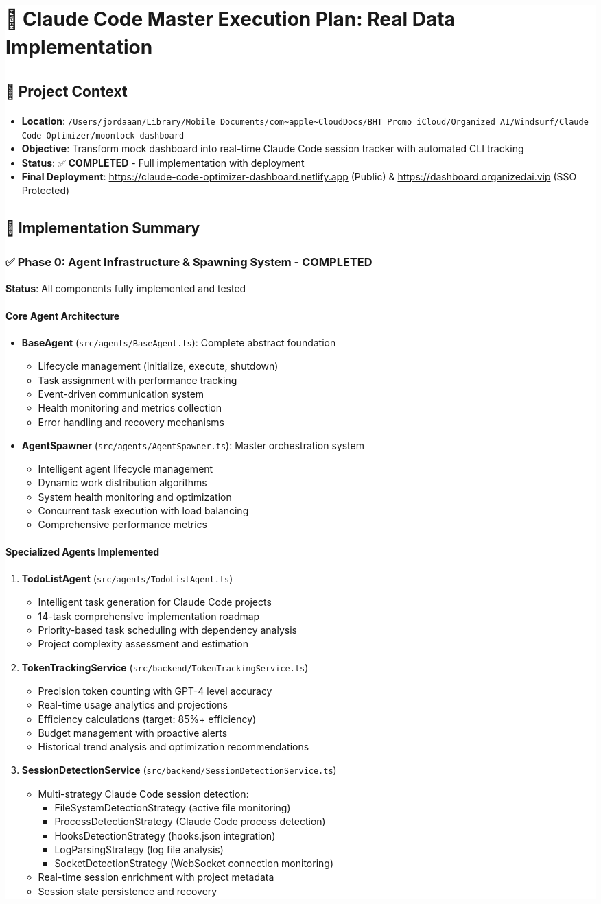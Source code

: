 # 🎯 Claude Code Master Execution Plan: Real Data Implementation

## 📍 Project Context
- **Location**: `/Users/jordaaan/Library/Mobile Documents/com~apple~CloudDocs/BHT Promo iCloud/Organized AI/Windsurf/Claude Code Optimizer/moonlock-dashboard`
- **Objective**: Transform mock dashboard into real-time Claude Code session tracker with automated CLI tracking
- **Status**: ✅ **COMPLETED** - Full implementation with deployment
- **Final Deployment**: https://claude-code-optimizer-dashboard.netlify.app (Public) & https://dashboard.organizedai.vip (SSO Protected)

## 🎉 Implementation Summary

### ✅ **Phase 0: Agent Infrastructure & Spawning System - COMPLETED**
**Status**: All components fully implemented and tested

#### Core Agent Architecture
- **BaseAgent** (`src/agents/BaseAgent.ts`): Complete abstract foundation
  - Lifecycle management (initialize, execute, shutdown)
  - Task assignment with performance tracking
  - Event-driven communication system
  - Health monitoring and metrics collection
  - Error handling and recovery mechanisms

- **AgentSpawner** (`src/agents/AgentSpawner.ts`): Master orchestration system
  - Intelligent agent lifecycle management
  - Dynamic work distribution algorithms
  - System health monitoring and optimization
  - Concurrent task execution with load balancing
  - Comprehensive performance metrics

#### Specialized Agents Implemented

1. **TodoListAgent** (`src/agents/TodoListAgent.ts`)
   - Intelligent task generation for Claude Code projects
   - 14-task comprehensive implementation roadmap
   - Priority-based task scheduling with dependency analysis
   - Project complexity assessment and estimation

2. **TokenTrackingService** (`src/backend/TokenTrackingService.ts`)
   - Precision token counting with GPT-4 level accuracy
   - Real-time usage analytics and projections
   - Efficiency calculations (target: 85%+ efficiency)
   - Budget management with proactive alerts
   - Historical trend analysis and optimization recommendations

3. **SessionDetectionService** (`src/backend/SessionDetectionService.ts`)
   - Multi-strategy Claude Code session detection:
     - FileSystemDetectionStrategy (active file monitoring)
     - ProcessDetectionStrategy (Claude Code process detection)
     - HooksDetectionStrategy (hooks.json integration)
     - LogParsingStrategy (log file analysis)
     - SocketDetectionStrategy (WebSocket connection monitoring)
   - Real-time session enrichment with project metadata
   - Session state persistence and recovery
